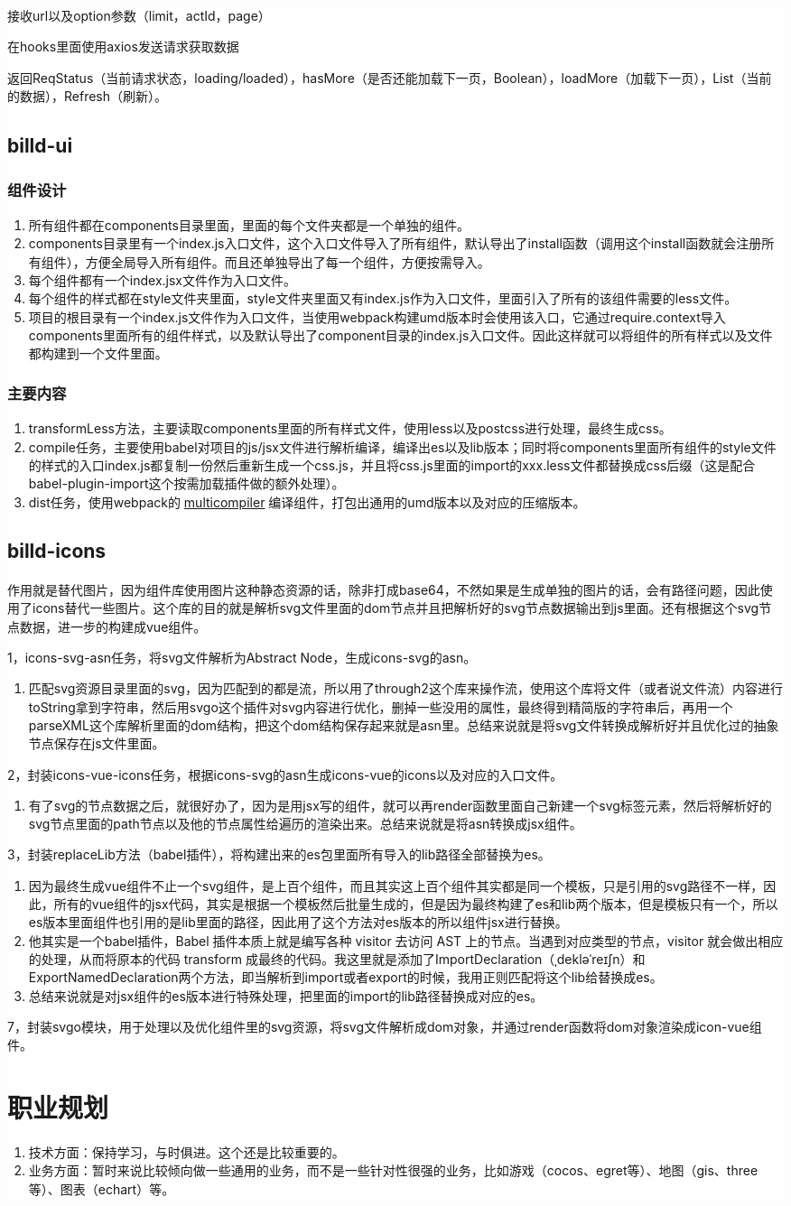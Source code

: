 接收url以及option参数（limit，actId，page）

在hooks里面使用axios发送请求获取数据

返回ReqStatus（当前请求状态，loading/loaded），hasMore（是否还能加载下一页，Boolean），loadMore（加载下一页），List（当前的数据），Refresh（刷新）。



## billd-ui

### 组件设计

1. 所有组件都在components目录里面，里面的每个文件夹都是一个单独的组件。
2. components目录里有一个index.js入口文件，这个入口文件导入了所有组件，默认导出了install函数（调用这个install函数就会注册所有组件），方便全局导入所有组件。而且还单独导出了每一个组件，方便按需导入。
3. 每个组件都有一个index.jsx文件作为入口文件。
4. 每个组件的样式都在style文件夹里面，style文件夹里面又有index.js作为入口文件，里面引入了所有的该组件需要的less文件。
5. 项目的根目录有一个index.js文件作为入口文件，当使用webpack构建umd版本时会使用该入口，它通过require.context导入components里面所有的组件样式，以及默认导出了component目录的index.js入口文件。因此这样就可以将组件的所有样式以及文件都构建到一个文件里面。

### 主要内容

1. transformLess方法，主要读取components里面的所有样式文件，使用less以及postcss进行处理，最终生成css。
2. compile任务，主要使用babel对项目的js/jsx文件进行解析编译，编译出es以及lib版本；同时将components里面所有组件的style文件的样式的入口index.js都复制一份然后重新生成一个css.js，并且将css.js里面的import的xxx.less文件都替换成css后缀（这是配合babel-plugin-import这个按需加载插件做的额外处理）。
3. dist任务，使用webpack的 [multicompiler](https://webpack.js.org/api/node/#multicompiler) 编译组件，打包出通用的umd版本以及对应的压缩版本。

## billd-icons

作用就是替代图片，因为组件库使用图片这种静态资源的话，除非打成base64，不然如果是生成单独的图片的话，会有路径问题，因此使用了icons替代一些图片。这个库的目的就是解析svg文件里面的dom节点并且把解析好的svg节点数据输出到js里面。还有根据这个svg节点数据，进一步的构建成vue组件。

1，icons-svg-asn任务，将svg文件解析为Abstract Node，生成icons-svg的asn。

1. 匹配svg资源目录里面的svg，因为匹配到的都是流，所以用了through2这个库来操作流，使用这个库将文件（或者说文件流）内容进行toString拿到字符串，然后用svgo这个插件对svg内容进行优化，删掉一些没用的属性，最终得到精简版的字符串后，再用一个parseXML这个库解析里面的dom结构，把这个dom结构保存起来就是asn里。总结来说就是将svg文件转换成解析好并且优化过的抽象节点保存在js文件里面。

2，封装icons-vue-icons任务，根据icons-svg的asn生成icons-vue的icons以及对应的入口文件。

1. 有了svg的节点数据之后，就很好办了，因为是用jsx写的组件，就可以再render函数里面自己新建一个svg标签元素，然后将解析好的svg节点里面的path节点以及他的节点属性给遍历的渲染出来。总结来说就是将asn转换成jsx组件。

3，封装replaceLib方法（babel插件），将构建出来的es包里面所有导入的lib路径全部替换为es。

1. 因为最终生成vue组件不止一个svg组件，是上百个组件，而且其实这上百个组件其实都是同一个模板，只是引用的svg路径不一样，因此，所有的vue组件的jsx代码，其实是根据一个模板然后批量生成的，但是因为最终构建了es和lib两个版本，但是模板只有一个，所以es版本里面组件也引用的是lib里面的路径，因此用了这个方法对es版本的所以组件jsx进行替换。
2. 他其实是一个babel插件，Babel 插件本质上就是编写各种 visitor 去访问 AST 上的节点。当遇到对应类型的节点，visitor 就会做出相应的处理，从而将原本的代码 transform 成最终的代码。我这里就是添加了ImportDeclaration（ˌdekləˈreɪʃn）和ExportNamedDeclaration两个方法，即当解析到import或者export的时候，我用正则匹配将这个lib给替换成es。
3. 总结来说就是对jsx组件的es版本进行特殊处理，把里面的import的lib路径替换成对应的es。

7，封装svgo模块，用于处理以及优化组件里的svg资源，将svg文件解析成dom对象，并通过render函数将dom对象渲染成icon-vue组件。

# 职业规划

1. 技术方面：保持学习，与时俱进。这个还是比较重要的。
2. 业务方面：暂时来说比较倾向做一些通用的业务，而不是一些针对性很强的业务，比如游戏（cocos、egret等）、地图（gis、three等）、图表（echart）等。
